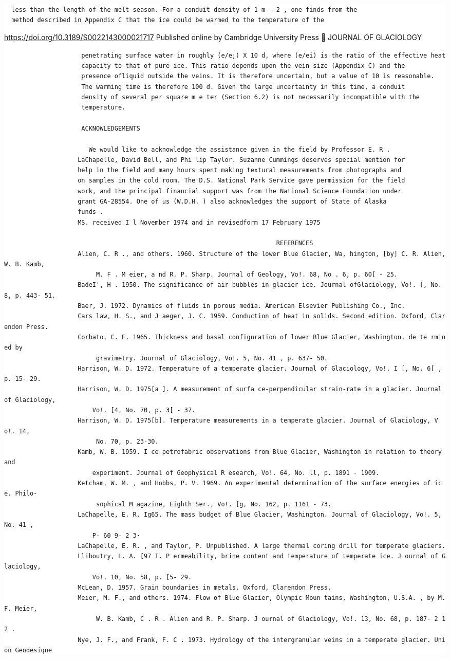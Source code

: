       less than the length of the melt season. For a conduit density of 1 m - 2 , one finds from the
      method described in Appendix C that the ice could be warmed to the temperature of the




https://doi.org/10.3189/S0022143000021717 Published online by Cambridge University Press
                                                                     JOURNAL          OF   GLACIOLOGY

                         penetrating surface water in roughly (e/e;) X 10 d, where (e/ei) is the ratio of the effective heat
                         capacity to that of pure ice. This ratio depends upon the vein size (Appendix C) and the
                         presence ofliquid outside the veins. It is therefore uncertain, but a value of 10 is reasonable.
                         The warming time is therefore 100 d. Given the large uncertainty in this time, a conduit
                         density of several per square m e ter (Section 6.2) is not necessarily incompatible with the
                         temperature.

                         ACKNOWLEDGEMENTS

                           We would like to acknowledge the assistance given in the field by Professor E. R .
                        LaChapelle, David Bell, and Phi lip Taylor. Suzanne Cummings deserves special mention for
                        help in the field and many hours spent making textural measurements from photographs and
                        on samples in the cold room. The D.S. National Park Service gave permission for the field
                        work, and the principal financial support was from the National Science Foundation under
                        grant GA-28554. One of us (W.D.H. ) also acknowledges the support of State of Alaska
                        funds .
                        MS. received I l November 1974 and in revisedform 17 February 1975

                                                                              REFERENCES
                        Alien, C. R ., and others. 1960. Structure of the lower Blue Glacier, Wa, hington, [by] C. R. Alien, W. B. Kamb,
                             M. F . M eier, a nd R. P. Sharp. Journal of Geology, Vo!. 68, No . 6, p. 60[ - 25.
                        BadeI', H . 1950. The significance of air bubbles in glacier ice. Journal ofGlaciology, Vo!. [, No. 8, p. 443- 51.
                        Baer, J. 1972. Dynamics of fluids in porous media. American Elsevier Publishing Co., Inc.
                        Cars law, H. S., and J aeger, J. C. 1959. Conduction of heat in solids. Second edition. Oxford, Clarendon Press.
                        Corbato, C. E. 1965. Thickness and basal configuration of lower Blue Glacier, Washington, de te rmined by
                             gravimetry. Journal of Glaciology, Vo!. 5, No. 41 , p. 637- 50.
                        Harrison, W. D. 1972. Temperature of a temperate glacier. Journal of Glaciology, Vo!. I [, No. 6[ , p. 15- 29.
                        Harrison, W. D. 1975[a ]. A measurement of surfa ce-perpendicular strain-rate in a glacier. Journal of Glaciology,
                            Vo!. [4, No. 70, p. 3[ - 37.
                        Harrison, W. D. 1975[b]. Temperature measurements in a temperate glacier. Journal of Glaciology, Vo!. 14,
                             No. 70, p. 23-30.
                        Kamb, W. B. 1959. I ce petrofabric observations from Blue Glacier, Washington in relation to theory and
                            experiment. Journal of Geophysical R esearch, Vo!. 64, No. ll, p. 1891 - 1909.
                        Ketcham, W. M. , and Hobbs, P. V. 1969. An experimental determination of the surface energies of ice. Philo-
                             sophical M agazine, Eighth Ser., Vo!. [g, No. 162, p. 1161 - 73.
                        LaChapelle, E. R. Ig65. The mass budget of Blue Glacier, Washington. Journal of Glaciology, Vo!. 5, No. 41 ,
                            P· 60 9- 2 3·
                        LaChapelle, E. R. , and Taylor, P. Unpublished. A large thermal coring drill for temperate glaciers.
                        Lliboutry, L. A. [97 I. P ermeability, brine content and temperature of temperate ice. J ournal of Glaciology,
                            Vo!. 10, No. 58, p. [5- 29.
                        McLean, D. 1957. Grain boundaries in metals. Oxford, Clarendon Press.
                        Meier, M. F., and others. 1974. Flow of Blue Glacier, Olympic Moun tains, Washington, U.S.A. , by M. F. Meier,
                             W. B. Kamb, C . R . Alien and R. P. Sharp. J ournal of Glaciology, Vo!. 13, No. 68, p. 187- 2 12 .
                        Nye, J. F., and Frank, F. C . 1973. Hydrology of the intergranular veins in a temperate glacier. Union Geodesique